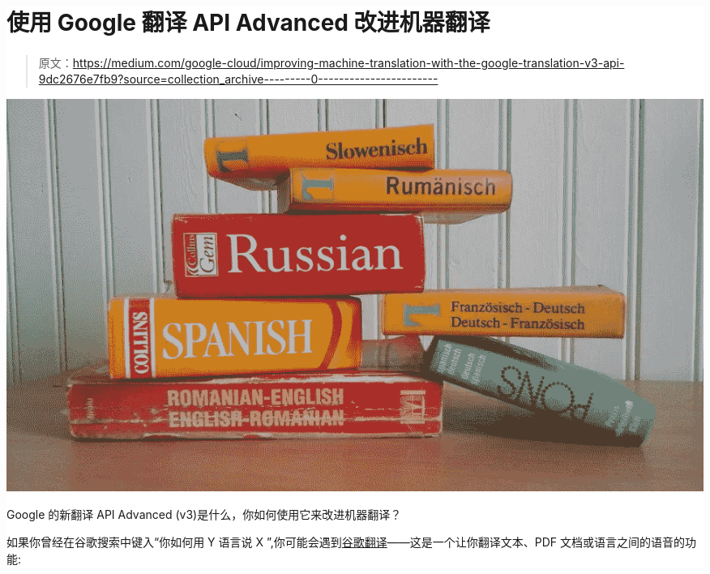 # 使用 Google 翻译 API Advanced 改进机器翻译

> 原文：<https://medium.com/google-cloud/improving-machine-translation-with-the-google-translation-v3-api-9dc2676e7fb9?source=collection_archive---------0----------------------->

![](img/5e5ba6c830a77b825bdf15d3da15edd1.png)

Google 的新翻译 API Advanced (v3)是什么，你如何使用它来改进机器翻译？

如果你曾经在谷歌搜索中键入“你如何用 Y 语言说 X ”,你可能会遇到[谷歌翻译](https://translate.google.com/)——这是一个让你翻译文本、PDF 文档或语言之间的语音的功能:
